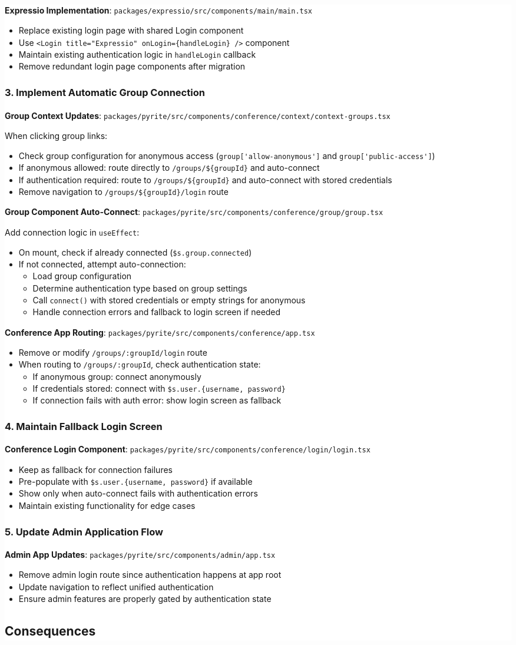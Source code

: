 **Expressio Implementation**: `packages/expressio/src/components/main/main.tsx`

- Replace existing login page with shared Login component
- Use `<Login title="Expressio" onLogin={handleLogin} />` component
- Maintain existing authentication logic in `handleLogin` callback
- Remove redundant login page components after migration

### 3. Implement Automatic Group Connection

**Group Context Updates**: `packages/pyrite/src/components/conference/context/context-groups.tsx`

When clicking group links:
- Check group configuration for anonymous access (`group['allow-anonymous']` and `group['public-access']`)
- If anonymous allowed: route directly to `/groups/${groupId}` and auto-connect
- If authentication required: route to `/groups/${groupId}` and auto-connect with stored credentials
- Remove navigation to `/groups/${groupId}/login` route

**Group Component Auto-Connect**: `packages/pyrite/src/components/conference/group/group.tsx`

Add connection logic in `useEffect`:
- On mount, check if already connected (`$s.group.connected`)
- If not connected, attempt auto-connection:
  - Load group configuration
  - Determine authentication type based on group settings
  - Call `connect()` with stored credentials or empty strings for anonymous
  - Handle connection errors and fallback to login screen if needed

**Conference App Routing**: `packages/pyrite/src/components/conference/app.tsx`

- Remove or modify `/groups/:groupId/login` route
- When routing to `/groups/:groupId`, check authentication state:
  - If anonymous group: connect anonymously
  - If credentials stored: connect with `$s.user.{username, password}`
  - If connection fails with auth error: show login screen as fallback

### 4. Maintain Fallback Login Screen

**Conference Login Component**: `packages/pyrite/src/components/conference/login/login.tsx`

- Keep as fallback for connection failures
- Pre-populate with `$s.user.{username, password}` if available
- Show only when auto-connect fails with authentication errors
- Maintain existing functionality for edge cases

### 5. Update Admin Application Flow

**Admin App Updates**: `packages/pyrite/src/components/admin/app.tsx`

- Remove admin login route since authentication happens at app root
- Update navigation to reflect unified authentication
- Ensure admin features are properly gated by authentication state

## Consequences
